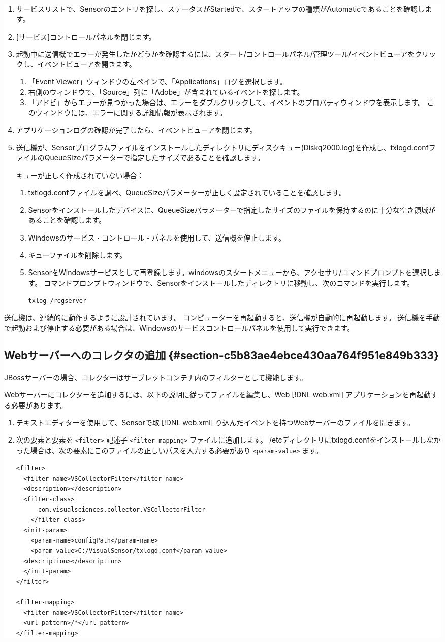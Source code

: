    1. サービスリストで、Sensorのエントリを探し、ステータスがStartedで、スタートアップの種類がAutomaticであることを確認します。
   1. [サービス]コントロールパネルを閉じます。

1. 起動中に送信機でエラーが発生したかどうかを確認するには、スタート/コントロールパネル/管理ツール/イベントビューアをクリックし、イベントビューアを開きます。

   1. 「Event Viewer」ウィンドウの左ペインで、「Applications」ログを選択します。
   1. 右側のウィンドウで、「Source」列に「Adobe」が含まれているイベントを探します。
   1. 「アドビ」からエラーが見つかった場合は、エラーをダブルクリックして、イベントのプロパティウィンドウを表示します。 このウィンドウには、エラーに関する詳細情報が表示されます。

1. アプリケーションログの確認が完了したら、イベントビューアを閉じます。
1. 送信機が、Sensorプログラムファイルをインストールしたディレクトリにディスクキュー(Diskq2000.log)を作成し、txlogd.confファイルのQueueSizeパラメーターで指定したサイズであることを確認します。

   キューが正しく作成されていない場合：

   1. txtlogd.confファイルを調べ、QueueSizeパラメーターが正しく設定されていることを確認します。
   1. Sensorをインストールしたデバイスに、QueueSizeパラメーターで指定したサイズのファイルを保持するのに十分な空き領域があることを確認します。
   1. Windowsのサービス・コントロール・パネルを使用して、送信機を停止します。
   1. キューファイルを削除します。
   1. SensorをWindowsサービスとして再登録します。windowsのスタートメニューから、アクセサリ/コマンドプロンプトを選択します。 コマンドプロンプトウィンドウで、Sensorをインストールしたディレクトリに移動し、次のコマンドを実行します。

      ```
      txlog /regserver
      ```

送信機は、連続的に動作するように設計されています。 コンピューターを再起動すると、送信機が自動的に再起動します。 送信機を手動で起動および停止する必要がある場合は、Windowsのサービスコントロールパネルを使用して実行できます。

## Webサーバーへのコレクタの追加 {#section-c5b83ae4ebce430aa764f951e849b333}

JBossサーバーの場合、コレクターはサーブレットコンテナ内のフィルターとして機能します。

Webサーバーにコレクターを追加するには、以下の説明に従ってファイルを編集し、Web [!DNL web.xml] アプリケーションを再起動する必要があります。

1. テキストエディターを使用して、Sensorで取 [!DNL web.xml] り込んだイベントを持つWebサーバーのファイルを開きます。
1. 次の要素と要素を `<filter>` 記述子 `<filter-mapping>` ファイルに追加します。 /etcディレクトリにtxlogd.confをインストールしなかった場合は、次の要素にこのファイルの正しいパスを入力する必要があり `<param-value>` ます。

   ```
   <filter> 
     <filter-name>VSCollectorFilter</filter-name> 
     <description></description> 
     <filter-class> 
         com.visualsciences.collector.VSCollectorFilter 
       </filter-class> 
     <init-param> 
       <param-name>configPath</param-name> 
       <param-value>C:/VisualSensor/txlogd.conf</param-value> 
     <description></description> 
     </init-param> 
   </filter> 
   
   <filter-mapping> 
     <filter-name>VSCollectorFilter</filter-name> 
     <url-pattern>/*</url-pattern> 
   </filter-mapping> 
   ```
